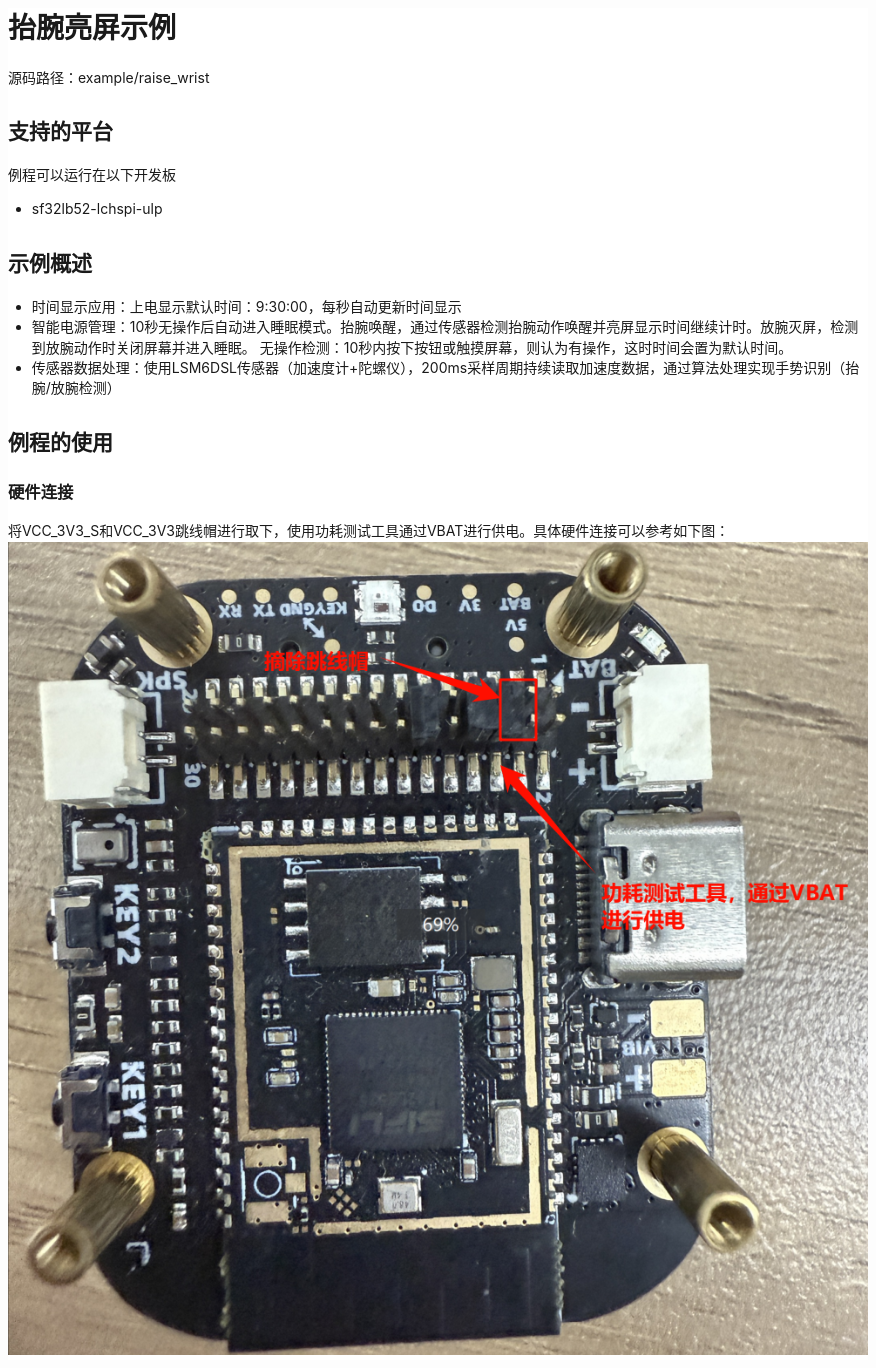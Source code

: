 # 抬腕亮屏示例
源码路径：example/raise_wrist

## 支持的平台
例程可以运行在以下开发板
* sf32lb52-lchspi-ulp

## 示例概述
* 时间显示应用：上电显示默认时间：9:30:00，每秒自动更新时间显示
* 智能电源管理：10秒无操作后自动进入睡眠模式。抬腕唤醒，通过传感器检测抬腕动作唤醒并亮屏显示时间继续计时。放腕灭屏，检测到放腕动作时关闭屏幕并进入睡眠。
  无操作检测：10秒内按下按钮或触摸屏幕，则认为有操作，这时时间会置为默认时间。
* 传感器数据处理：使用LSM6DSL传感器（加速度计+陀螺仪），200ms采样周期持续读取加速度数据，通过算法处理实现手势识别（抬腕/放腕检测）

## 例程的使用

### 硬件连接

将VCC_3V3_S和VCC_3V3跳线帽进行取下，使用功耗测试工具通过VBAT进行供电。具体硬件连接可以参考如下图：
![alt text](assets/connect.png)

